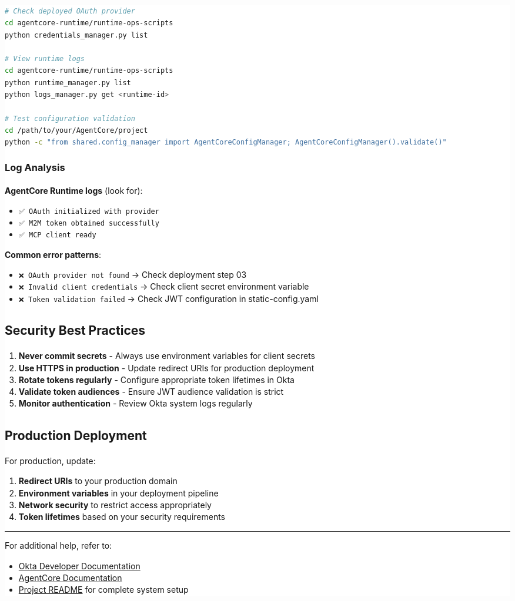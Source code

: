 ```bash
# Check deployed OAuth provider
cd agentcore-runtime/runtime-ops-scripts
python credentials_manager.py list

# View runtime logs
cd agentcore-runtime/runtime-ops-scripts  
python runtime_manager.py list
python logs_manager.py get <runtime-id>

# Test configuration validation
cd /path/to/your/AgentCore/project
python -c "from shared.config_manager import AgentCoreConfigManager; AgentCoreConfigManager().validate()"
```

### Log Analysis

**AgentCore Runtime logs** (look for):
- `✅ OAuth initialized with provider`
- `✅ M2M token obtained successfully`
- `✅ MCP client ready`

**Common error patterns**:
- `❌ OAuth provider not found` → Check deployment step 03
- `❌ Invalid client credentials` → Check client secret environment variable
- `❌ Token validation failed` → Check JWT configuration in static-config.yaml

## Security Best Practices

1. **Never commit secrets** - Always use environment variables for client secrets
2. **Use HTTPS in production** - Update redirect URIs for production deployment
3. **Rotate tokens regularly** - Configure appropriate token lifetimes in Okta
4. **Validate token audiences** - Ensure JWT audience validation is strict
5. **Monitor authentication** - Review Okta system logs regularly

## Production Deployment

For production, update:

1. **Redirect URIs** to your production domain
2. **Environment variables** in your deployment pipeline
3. **Network security** to restrict access appropriately
4. **Token lifetimes** based on your security requirements

---

For additional help, refer to:
- [Okta Developer Documentation](https://developer.okta.com/docs/)
- [AgentCore Documentation](https://docs.aws.amazon.com/bedrock/latest/userguide/agentcore.html)
- [Project README](../README.md) for complete system setup
